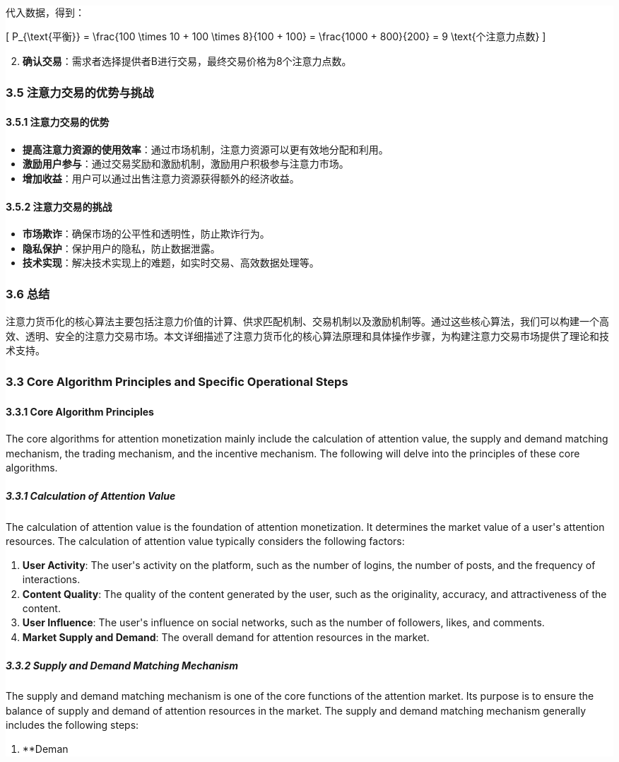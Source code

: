 代入数据，得到：

\[ P_{\text{平衡}} = \frac{100 \times 10 + 100 \times 8}{100 + 100} = \frac{1000 + 800}{200} = 9 \text{个注意力点数} \]

2. **确认交易**：需求者选择提供者B进行交易，最终交易价格为8个注意力点数。

### 3.5 注意力交易的优势与挑战

#### 3.5.1 注意力交易的优势

- **提高注意力资源的使用效率**：通过市场机制，注意力资源可以更有效地分配和利用。
- **激励用户参与**：通过交易奖励和激励机制，激励用户积极参与注意力市场。
- **增加收益**：用户可以通过出售注意力资源获得额外的经济收益。

#### 3.5.2 注意力交易的挑战

- **市场欺诈**：确保市场的公平性和透明性，防止欺诈行为。
- **隐私保护**：保护用户的隐私，防止数据泄露。
- **技术实现**：解决技术实现上的难题，如实时交易、高效数据处理等。

### 3.6 总结

注意力货币化的核心算法主要包括注意力价值的计算、供求匹配机制、交易机制以及激励机制等。通过这些核心算法，我们可以构建一个高效、透明、安全的注意力交易市场。本文详细描述了注意力货币化的核心算法原理和具体操作步骤，为构建注意力交易市场提供了理论和技术支持。

### 3.3 Core Algorithm Principles and Specific Operational Steps

#### 3.3.1 Core Algorithm Principles

The core algorithms for attention monetization mainly include the calculation of attention value, the supply and demand matching mechanism, the trading mechanism, and the incentive mechanism. The following will delve into the principles of these core algorithms.

##### 3.3.1 Calculation of Attention Value

The calculation of attention value is the foundation of attention monetization. It determines the market value of a user's attention resources. The calculation of attention value typically considers the following factors:

1. **User Activity**: The user's activity on the platform, such as the number of logins, the number of posts, and the frequency of interactions.
2. **Content Quality**: The quality of the content generated by the user, such as the originality, accuracy, and attractiveness of the content.
3. **User Influence**: The user's influence on social networks, such as the number of followers, likes, and comments.
4. **Market Supply and Demand**: The overall demand for attention resources in the market.

##### 3.3.2 Supply and Demand Matching Mechanism

The supply and demand matching mechanism is one of the core functions of the attention market. Its purpose is to ensure the balance of supply and demand of attention resources in the market. The supply and demand matching mechanism generally includes the following steps:

1. **Deman

